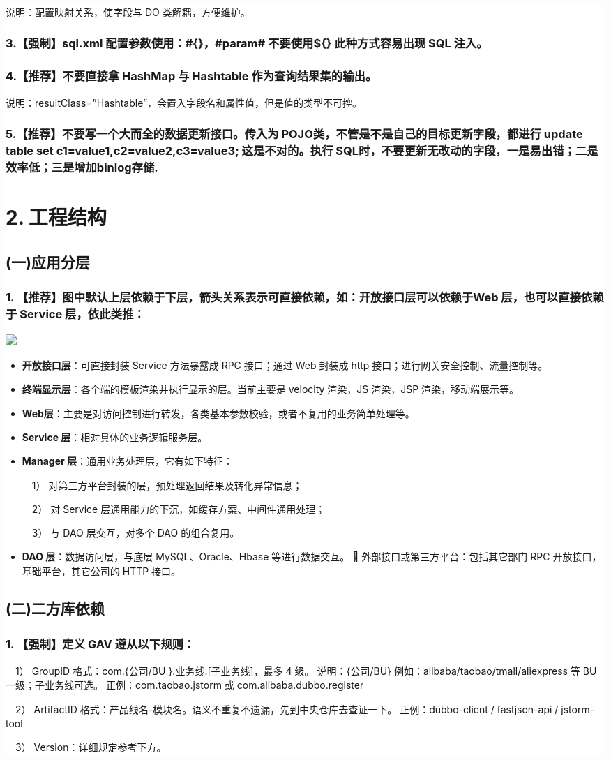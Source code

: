 说明：配置映射关系，使字段与 DO 类解耦，方便维护。

### 3.【强制】sql.xml 配置参数使用：#{}，#param# 不要使用${} 此种方式容易出现 SQL 注入。

### 4.【推荐】不要直接拿 HashMap 与 Hashtable 作为查询结果集的输出。

说明：resultClass=”Hashtable”，会置入字段名和属性值，但是值的类型不可控。

### 5.【推荐】不要写一个大而全的数据更新接口。传入为 POJO类，不管是不是自己的目标更新字段，都进行 update table set c1=value1,c2=value2,c3=value3; 这是不对的。执行 SQL时，不要更新无改动的字段，一是易出错；二是效率低；三是增加binlog存储.




# 2. 工程结构

## (一)应用分层

### 1. 【推荐】图中默认上层依赖于下层，箭头关系表示可直接依赖，如：开放接口层可以依赖于Web 层，也可以直接依赖于 Service 层，依此类推：

![](images/java-file-001.png)

- __开放接口层__：可直接封装 Service 方法暴露成 RPC 接口；通过 Web 封装成 http 接口；进行网关安全控制、流量控制等。
- __终端显示层__：各个端的模板渲染并执行显示的层。当前主要是 velocity 渲染，JS 渲染，JSP 渲染，移动端展示等。
- __Web层__：主要是对访问控制进行转发，各类基本参数校验，或者不复用的业务简单处理等。
- __Service 层__：相对具体的业务逻辑服务层。
- __Manager 层__：通用业务处理层，它有如下特征：

    &emsp;1） 对第三方平台封装的层，预处理返回结果及转化异常信息；

    &emsp;2） 对 Service 层通用能力的下沉，如缓存方案、中间件通用处理；

    &emsp;3） 与 DAO 层交互，对多个 DAO 的组合复用。
- __DAO 层__：数据访问层，与底层 MySQL、Oracle、Hbase 等进行数据交互。
 外部接口或第三方平台：包括其它部门 RPC 开放接口，基础平台，其它公司的 HTTP 接口。



## (二)二方库依赖

### 1. 【强制】定义 GAV 遵从以下规则：

&emsp;1） GroupID 格式：com.{公司/BU }.业务线.[子业务线]，最多 4 级。
说明：{公司/BU} 例如：alibaba/taobao/tmall/aliexpress 等 BU 一级；子业务线可选。
正例：com.taobao.jstorm 或 com.alibaba.dubbo.register

&emsp;2） ArtifactID 格式：产品线名-模块名。语义不重复不遗漏，先到中央仓库去查证一下。
正例：dubbo-client / fastjson-api / jstorm-tool

&emsp;3） Version：详细规定参考下方。
